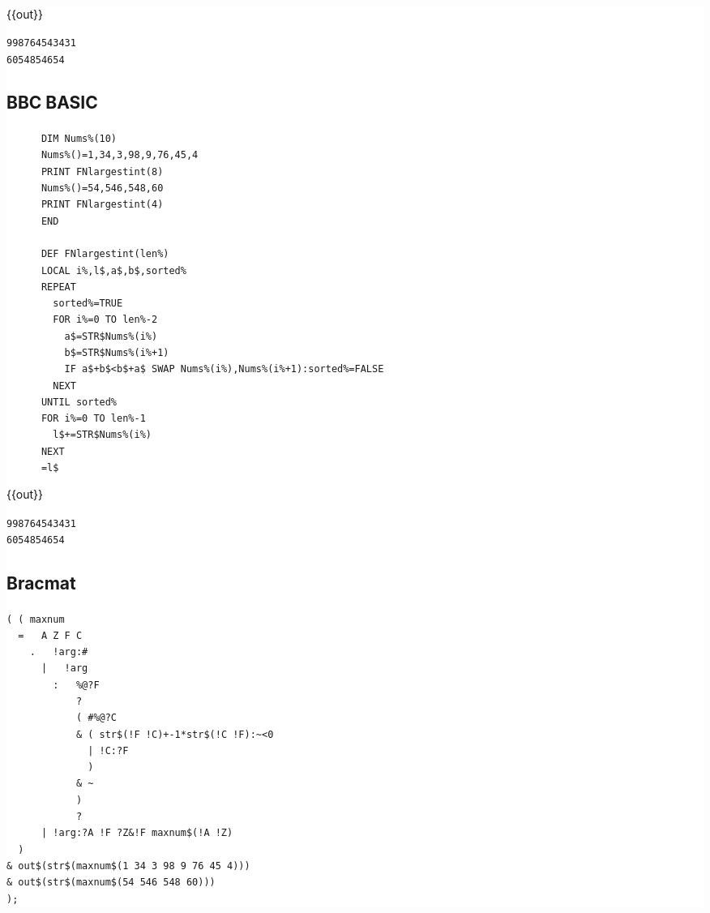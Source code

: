 {{out}}

```txt
998764543431
6054854654
```



## BBC BASIC


```bbcbasic
      DIM Nums%(10)
      Nums%()=1,34,3,98,9,76,45,4
      PRINT FNlargestint(8)
      Nums%()=54,546,548,60
      PRINT FNlargestint(4)
      END
      
      DEF FNlargestint(len%)
      LOCAL i%,l$,a$,b$,sorted%
      REPEAT
        sorted%=TRUE
        FOR i%=0 TO len%-2
          a$=STR$Nums%(i%)
          b$=STR$Nums%(i%+1)
          IF a$+b$<b$+a$ SWAP Nums%(i%),Nums%(i%+1):sorted%=FALSE
        NEXT
      UNTIL sorted%
      FOR i%=0 TO len%-1
        l$+=STR$Nums%(i%)
      NEXT
      =l$
```

{{out}}

```txt
998764543431
6054854654
```



## Bracmat


```bracmat
( ( maxnum
  =   A Z F C
    .   !arg:#
      |   !arg
        :   %@?F
            ?
            ( #%@?C
            & ( str$(!F !C)+-1*str$(!C !F):~<0
              | !C:?F
              )
            & ~
            )
            ?
      | !arg:?A !F ?Z&!F maxnum$(!A !Z)
  )
& out$(str$(maxnum$(1 34 3 98 9 76 45 4)))
& out$(str$(maxnum$(54 546 548 60)))
);
```
